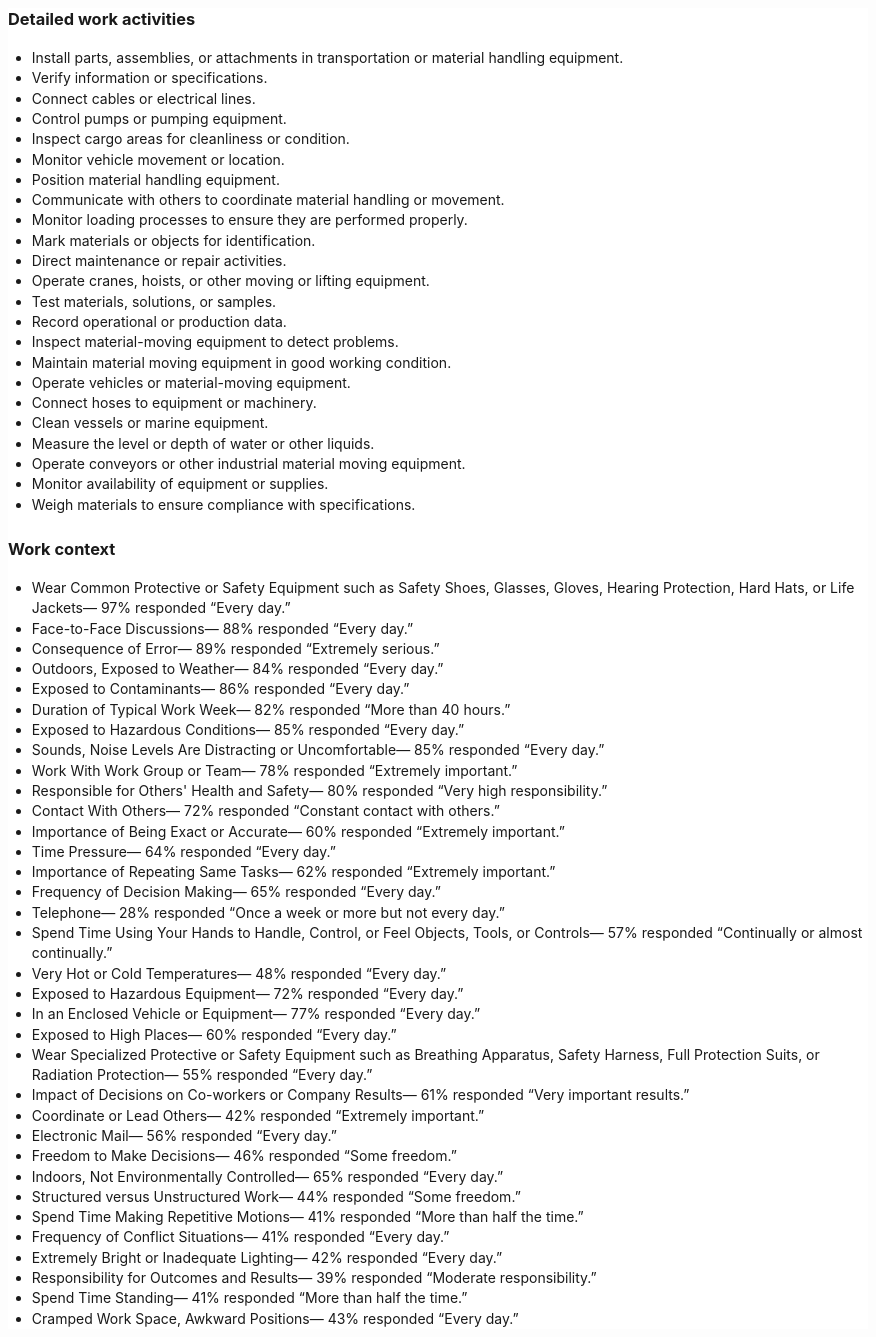 ### Detailed work activities
- Install parts, assemblies, or attachments in transportation or material handling equipment.
- Verify information or specifications.
- Connect cables or electrical lines.
- Control pumps or pumping equipment.
- Inspect cargo areas for cleanliness or condition.
- Monitor vehicle movement or location.
- Position material handling equipment.
- Communicate with others to coordinate material handling or movement.
- Monitor loading processes to ensure they are performed properly.
- Mark materials or objects for identification.
- Direct maintenance or repair activities.
- Operate cranes, hoists, or other moving or lifting equipment.
- Test materials, solutions, or samples.
- Record operational or production data.
- Inspect material-moving equipment to detect problems.
- Maintain material moving equipment in good working condition.
- Operate vehicles or material-moving equipment.
- Connect hoses to equipment or machinery.
- Clean vessels or marine equipment.
- Measure the level or depth of water or other liquids.
- Operate conveyors or other industrial material moving equipment.
- Monitor availability of equipment or supplies.
- Weigh materials to ensure compliance with specifications.

### Work context
- Wear Common Protective or Safety Equipment such as Safety Shoes, Glasses, Gloves, Hearing Protection, Hard Hats, or Life Jackets— 97% responded “Every day.”
- Face-to-Face Discussions— 88% responded “Every day.”
- Consequence of Error— 89% responded “Extremely serious.”
- Outdoors, Exposed to Weather— 84% responded “Every day.”
- Exposed to Contaminants— 86% responded “Every day.”
- Duration of Typical Work Week— 82% responded “More than 40 hours.”
- Exposed to Hazardous Conditions— 85% responded “Every day.”
- Sounds, Noise Levels Are Distracting or Uncomfortable— 85% responded “Every day.”
- Work With Work Group or Team— 78% responded “Extremely important.”
- Responsible for Others' Health and Safety— 80% responded “Very high responsibility.”
- Contact With Others— 72% responded “Constant contact with others.”
- Importance of Being Exact or Accurate— 60% responded “Extremely important.”
- Time Pressure— 64% responded “Every day.”
- Importance of Repeating Same Tasks— 62% responded “Extremely important.”
- Frequency of Decision Making— 65% responded “Every day.”
- Telephone— 28% responded “Once a week or more but not every day.”
- Spend Time Using Your Hands to Handle, Control, or Feel Objects, Tools, or Controls— 57% responded “Continually or almost continually.”
- Very Hot or Cold Temperatures— 48% responded “Every day.”
- Exposed to Hazardous Equipment— 72% responded “Every day.”
- In an Enclosed Vehicle or Equipment— 77% responded “Every day.”
- Exposed to High Places— 60% responded “Every day.”
- Wear Specialized Protective or Safety Equipment such as Breathing Apparatus, Safety Harness, Full Protection Suits, or Radiation Protection— 55% responded “Every day.”
- Impact of Decisions on Co-workers or Company Results— 61% responded “Very important results.”
- Coordinate or Lead Others— 42% responded “Extremely important.”
- Electronic Mail— 56% responded “Every day.”
- Freedom to Make Decisions— 46% responded “Some freedom.”
- Indoors, Not Environmentally Controlled— 65% responded “Every day.”
- Structured versus Unstructured Work— 44% responded “Some freedom.”
- Spend Time Making Repetitive Motions— 41% responded “More than half the time.”
- Frequency of Conflict Situations— 41% responded “Every day.”
- Extremely Bright or Inadequate Lighting— 42% responded “Every day.”
- Responsibility for Outcomes and Results— 39% responded “Moderate responsibility.”
- Spend Time Standing— 41% responded “More than half the time.”
- Cramped Work Space, Awkward Positions— 43% responded “Every day.”
